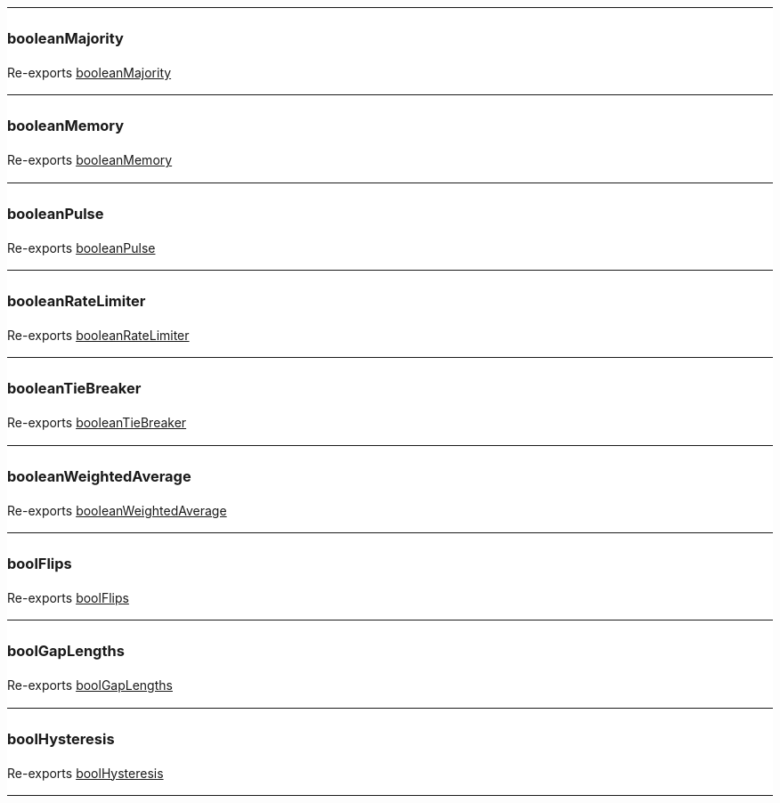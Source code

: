 ***

### booleanMajority

Re-exports [booleanMajority](../booleanMajority/functions/booleanMajority.md)

***

### booleanMemory

Re-exports [booleanMemory](../booleanMemory/functions/booleanMemory.md)

***

### booleanPulse

Re-exports [booleanPulse](../booleanPulse/functions/booleanPulse.md)

***

### booleanRateLimiter

Re-exports [booleanRateLimiter](../booleanRateLimiter/functions/booleanRateLimiter.md)

***

### booleanTieBreaker

Re-exports [booleanTieBreaker](../booleanTieBreaker/functions/booleanTieBreaker.md)

***

### booleanWeightedAverage

Re-exports [booleanWeightedAverage](../booleanWeightedAverage/functions/booleanWeightedAverage.md)

***

### boolFlips

Re-exports [boolFlips](../boolFlips/functions/boolFlips.md)

***

### boolGapLengths

Re-exports [boolGapLengths](../boolGapLengths/functions/boolGapLengths.md)

***

### boolHysteresis

Re-exports [boolHysteresis](../boolHysteresis/functions/boolHysteresis.md)

***
